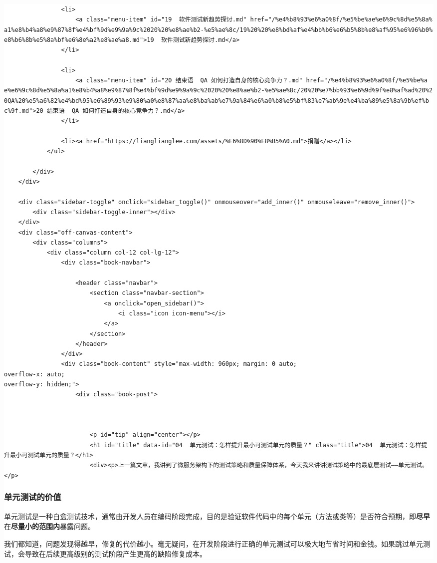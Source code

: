                     <li>
                        <a class="menu-item" id="19  软件测试新趋势探讨.md" href="/%e4%b8%93%e6%a0%8f/%e5%be%ae%e6%9c%8d%e5%8a%a1%e8%b4%a8%e9%87%8f%e4%bf%9d%e9%9a%9c%2020%20%e8%ae%b2-%e5%ae%8c/19%20%20%e8%bd%af%e4%bb%b6%e6%b5%8b%e8%af%95%e6%96%b0%e8%b6%8b%e5%8a%bf%e6%8e%a2%e8%ae%a8.md">19  软件测试新趋势探讨.md</a>
                    </li>
                    
                    <li>
                        <a class="menu-item" id="20 结束语  QA 如何打造自身的核心竞争力？.md" href="/%e4%b8%93%e6%a0%8f/%e5%be%ae%e6%9c%8d%e5%8a%a1%e8%b4%a8%e9%87%8f%e4%bf%9d%e9%9a%9c%2020%20%e8%ae%b2-%e5%ae%8c/20%20%e7%bb%93%e6%9d%9f%e8%af%ad%20%20QA%20%e5%a6%82%e4%bd%95%e6%89%93%e9%80%a0%e8%87%aa%e8%ba%ab%e7%9a%84%e6%a0%b8%e5%bf%83%e7%ab%9e%e4%ba%89%e5%8a%9b%ef%bc%9f.md">20 结束语  QA 如何打造自身的核心竞争力？.md</a>
                    </li>
                    
                    <li><a href="https://lianglianglee.com/assets/%E6%8D%90%E8%B5%A0.md">捐赠</a></li>
                </ul>

            </div>
        </div>

        <div class="sidebar-toggle" onclick="sidebar_toggle()" onmouseover="add_inner()" onmouseleave="remove_inner()">
            <div class="sidebar-toggle-inner"></div>
        </div>
        <div class="off-canvas-content">
            <div class="columns">
                <div class="column col-12 col-lg-12">
                    <div class="book-navbar">
                        
                        <header class="navbar">
                            <section class="navbar-section">
                                <a onclick="open_sidebar()">
                                    <i class="icon icon-menu"></i>
                                </a>
                            </section>
                        </header>
                    </div>
                    <div class="book-content" style="max-width: 960px; margin: 0 auto;
    overflow-x: auto;
    overflow-y: hidden;">
                        <div class="book-post">
                            
                            
                            
                            <p id="tip" align="center"></p>
                            <h1 id="title" data-id="04  单元测试：怎样提升最小可测试单元的质量？" class="title">04  单元测试：怎样提升最小可测试单元的质量？</h1>
                            <div><p>上一篇文章，我讲到了微服务架构下的测试策略和质量保障体系，今天我来讲讲测试策略中的最底层测试——单元测试。</p>

<h3 id="单元测试的价值">单元测试的价值</h3>

<p>单元测试是一种白盒测试技术，通常由开发人员在编码阶段完成，目的是验证软件代码中的每个单元（方法或类等）是否符合预期，即<strong>尽早</strong>在<strong>尽量小的范围内</strong>暴露问题。</p>

<p>我们都知道，问题发现得越早，修复的代价越小。毫无疑问，在开发阶段进行正确的单元测试可以极大地节省时间和金钱。如果跳过单元测试，会导致在后续更高级别的测试阶段产生更高的缺陷修复成本。</p>
